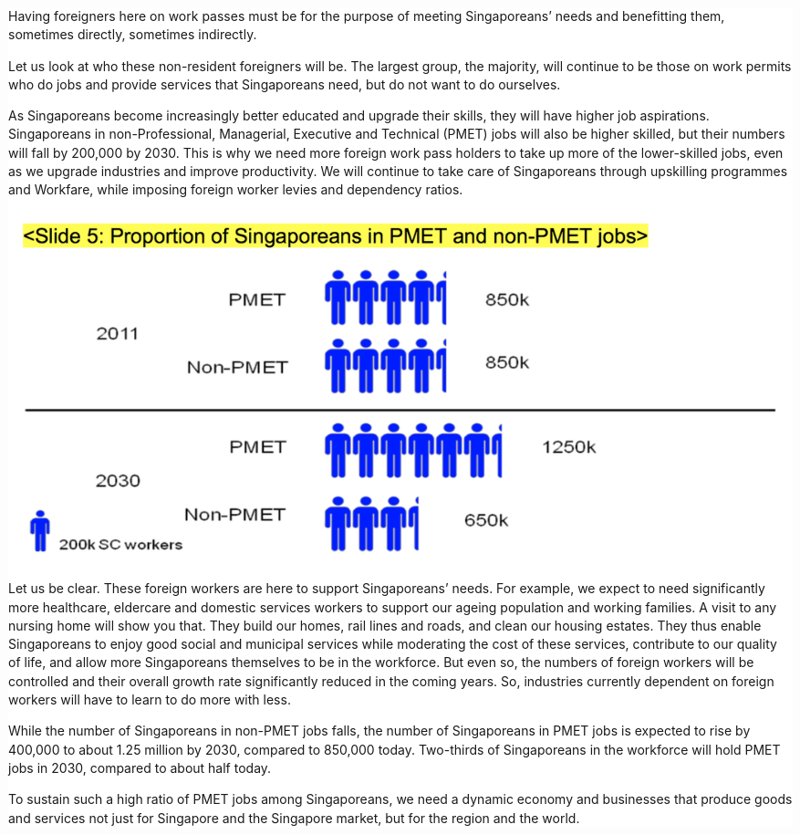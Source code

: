 Having foreigners here on work passes must be for the purpose of meeting Singaporeans’ needs and benefitting them, sometimes directly, sometimes indirectly.

Let us look at who these non-resident foreigners will be. The largest group, the majority, will continue to be those on work permits who do jobs and provide services that Singaporeans need, but do not want to do ourselves.

As Singaporeans become increasingly better educated and upgrade their skills, they will have higher job aspirations. Singaporeans in non-Professional, Managerial, Executive and Technical (PMET) jobs will also be higher skilled, but their numbers will fall by 200,000 by 2030. This is why we need more foreign work pass holders to take up more of the lower-skilled jobs, even as we upgrade industries and improve productivity. We will continue to take care of Singaporeans through upskilling programmes and Workfare, while imposing foreign worker levies and dependency ratios.

![Slide5](/images/speeches/slide5.png)

Let us be clear. These foreign workers are here to support Singaporeans’ needs. For example, we expect to need significantly more healthcare, eldercare and domestic services workers to support our ageing population and working families. A visit to any nursing home will show you that. They build our homes, rail lines and roads, and clean our housing estates. They thus enable Singaporeans to enjoy good social and municipal services while moderating the cost of these services, contribute to our quality of life, and allow more Singaporeans themselves to be in the workforce. But even so, the numbers of foreign workers will be controlled and their overall growth rate significantly reduced in the coming years. So, industries currently dependent on foreign workers will have to learn to do more with less.

While the number of Singaporeans in non-PMET jobs falls, the number of Singaporeans in PMET jobs is expected to rise by 400,000 to about 1.25 million by 2030, compared to 850,000 today. Two-thirds of Singaporeans in the workforce will hold PMET jobs in 2030, compared to about half today.

To sustain such a high ratio of PMET jobs among Singaporeans, we need a dynamic economy and businesses that produce goods and services not just for Singapore and the Singapore market, but for the region and the world.
